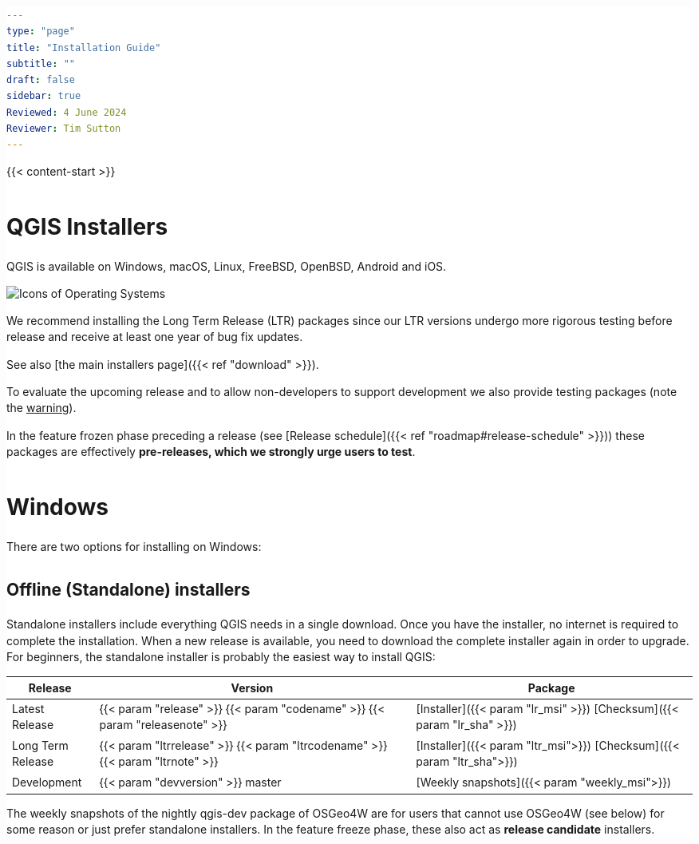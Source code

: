 ```yaml
---
type: "page"
title: "Installation Guide"
subtitle: ""
draft: false
sidebar: true
Reviewed: 4 June 2024
Reviewer: Tim Sutton
---
```


{{< content-start  >}}

# QGIS Installers

QGIS is available on Windows, macOS, Linux, FreeBSD, OpenBSD, Android and iOS.

![Icons of Operating Systems](img/icons.png)

We recommend installing the Long Term Release (LTR) packages since our LTR versions undergo more rigorous testing before release and receive at least one year of bug fix updates.

See also [the main installers page]({{< ref "download" >}}).

To evaluate the upcoming release and to allow non-developers to support development we also provide testing packages (note the [warning](#warning)).

In the feature frozen phase preceding a release (see [Release schedule]({{< ref "roadmap#release-schedule" >}})) these packages are effectively **pre-releases, which we strongly urge users to test**.

# Windows

There are two options for installing on Windows:

## Offline (Standalone) installers

Standalone installers include everything QGIS needs in a single download. Once you have the installer, no internet is required to complete the installation. When a new release is available, you need to download the complete installer again in order to upgrade. For beginners, the standalone installer is probably the easiest way to install QGIS:

|Release|Version|Package|
|---|---|---|
|Latest Release|{{< param "release" >}} {{< param "codename" >}} {{< param "releasenote" >}}|[Installer]({{< param "lr_msi" >}}) [Checksum]({{< param "lr_sha" >}})|
|Long Term Release|{{< param "ltrrelease" >}} {{< param "ltrcodename" >}} {{< param "ltrnote" >}}|[Installer]({{< param "ltr_msi">}}) [Checksum]({{< param "ltr_sha">}})|
|Development|{{< param "devversion" >}} master|[Weekly snapshots]({{< param "weekly_msi">}})|

The weekly snapshots of the nightly qgis-dev package of OSGeo4W are for users that cannot use OSGeo4W (see below) for some reason or just prefer standalone installers. In the feature freeze phase, these also act as **release candidate** installers.

